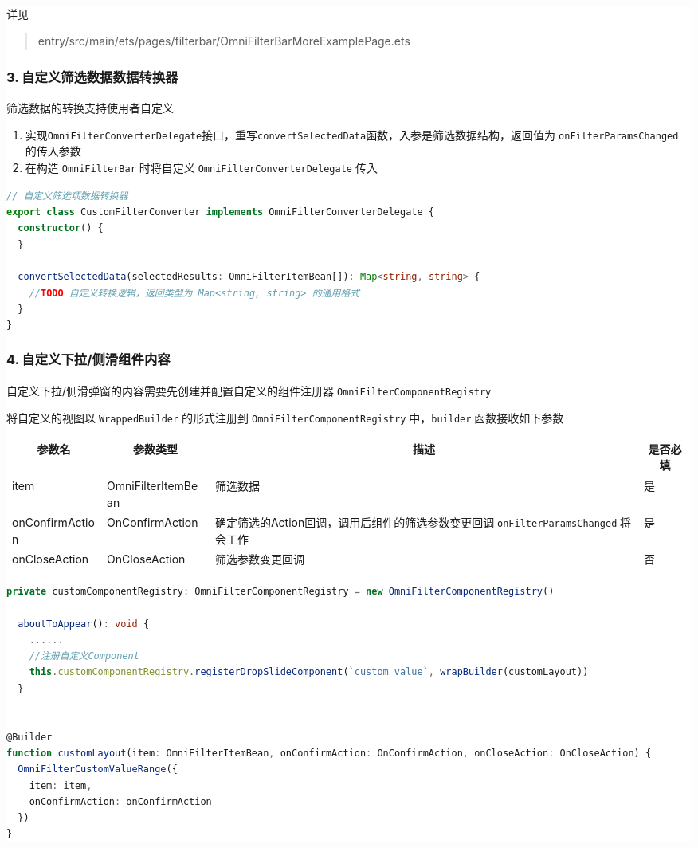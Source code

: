详见
> entry/src/main/ets/pages/filterbar/OmniFilterBarMoreExamplePage.ets


### 3. 自定义筛选数据数据转换器

筛选数据的转换支持使用者自定义
1. 实现`OmniFilterConverterDelegate`接口，重写`convertSelectedData`函数，入参是筛选数据结构，返回值为 `onFilterParamsChanged` 的传入参数
2. 在构造 `OmniFilterBar` 时将自定义 `OmniFilterConverterDelegate` 传入

```typescript
// 自定义筛选项数据转换器
export class CustomFilterConverter implements OmniFilterConverterDelegate {
  constructor() {
  }

  convertSelectedData(selectedResults: OmniFilterItemBean[]): Map<string, string> {
    //TODO 自定义转换逻辑，返回类型为 Map<string, string> 的通用格式
  }
}
```

### 4. 自定义下拉/侧滑组件内容

自定义下拉/侧滑弹窗的内容需要先创建并配置自定义的组件注册器 `OmniFilterComponentRegistry`

将自定义的视图以 `WrappedBuilder` 的形式注册到 `OmniFilterComponentRegistry` 中，`builder` 函数接收如下参数


| 参数名             | 参数类型             | 描述                                                        | 是否必填 |
|-----------------|------------------|-----------------------------------------------------------|------|
| item            | OmniFilterItemBean | 筛选数据                                                      | 是    |                    
| onConfirmAction | OnConfirmAction  | 确定筛选的Action回调，调用后组件的筛选参数变更回调 `onFilterParamsChanged` 将会工作 | 是    |
| onCloseAction   | OnCloseAction    | 筛选参数变更回调                                                  | 否    |

```typescript
private customComponentRegistry: OmniFilterComponentRegistry = new OmniFilterComponentRegistry()

  aboutToAppear(): void {
    ......
    //注册自定义Component
    this.customComponentRegistry.registerDropSlideComponent(`custom_value`, wrapBuilder(customLayout))
  }


@Builder
function customLayout(item: OmniFilterItemBean, onConfirmAction: OnConfirmAction, onCloseAction: OnCloseAction) {
  OmniFilterCustomValueRange({
    item: item,
    onConfirmAction: onConfirmAction
  })
}
```
